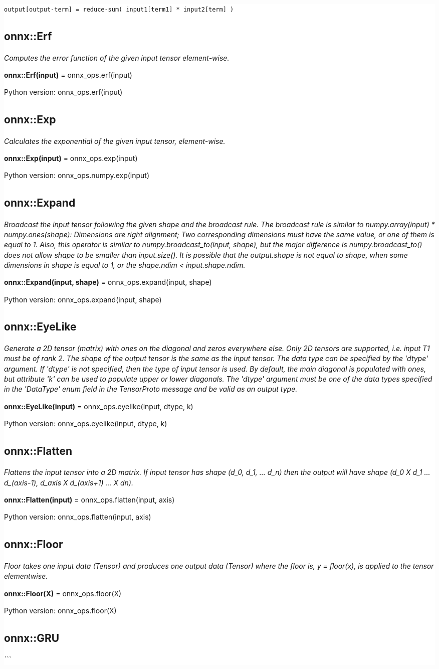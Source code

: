 ```output[output-term] = reduce-sum( input1[term1] * input2[term] )```
## onnx::Erf
 <p><i>
Computes the error function of the given input tensor element-wise.
</i></p>
<p><b>onnx::Erf(input)</b> = onnx_ops.erf(input)</p>
<p>Python version: onnx_ops.erf(input)</p>

## onnx::Exp
 <p><i>
Calculates the exponential of the given input tensor, element-wise.
</i></p>
<p><b>onnx::Exp(input)</b> = onnx_ops.exp(input)</p>
<p>Python version: onnx_ops.numpy.exp(input)</p>

## onnx::Expand
 <p><i>
Broadcast the input tensor following the given shape and the broadcast rule.
The broadcast rule is similar to numpy.array(input) * numpy.ones(shape):
Dimensions are right alignment;
Two corresponding dimensions must have the same value, or one of them is equal to 1.
Also, this operator is similar to numpy.broadcast_to(input, shape),
but the major difference is numpy.broadcast_to() does not allow shape to be smaller than input.size().
It is possible that the output.shape is not equal to shape, when some dimensions in shape is equal to 1,
or the shape.ndim < input.shape.ndim.
</i></p>
<p><b>onnx::Expand(input, shape)</b> = onnx_ops.expand(input, shape)</p>
<p>Python version: onnx_ops.expand(input, shape)</p>

## onnx::EyeLike
 <p><i>
Generate a 2D tensor (matrix) with ones on the diagonal and zeros everywhere else. Only 2D
tensors are supported, i.e. input T1 must be of rank 2. The shape of the output tensor is the
same as the input tensor. The data type can be specified by the 'dtype' argument. If
'dtype' is not specified, then the type of input tensor is used. By default, the main diagonal
is populated with ones, but attribute 'k' can be used to populate upper or lower diagonals.
The 'dtype' argument must be one of the data types specified in the 'DataType' enum field in the
TensorProto message and be valid as an output type.
</i></p>
<p><b>onnx::EyeLike(input)</b> = onnx_ops.eyelike(input, dtype, k)</p>
<p>Python version: onnx_ops.eyelike(input, dtype, k)</p>

## onnx::Flatten
 <p><i>
Flattens the input tensor into a 2D matrix. If input tensor has shape
(d_0, d_1, ... d_n) then the output will have shape
(d_0 X d_1 ... d_(axis-1), d_axis X d_(axis+1) ... X dn).
</i></p>
<p><b>onnx::Flatten(input)</b> = onnx_ops.flatten(input, axis)</p>
<p>Python version: onnx_ops.flatten(input, axis)</p>

## onnx::Floor
 <p><i>
Floor takes one input data (Tensor<T>) and produces one output data
(Tensor<T>) where the floor is, y = floor(x), is applied to
the tensor elementwise.
</i></p>
<p><b>onnx::Floor(X)</b> = onnx_ops.floor(X)</p>
<p>Python version: onnx_ops.floor(X)</p>

## onnx::GRU
 <p><i>
```